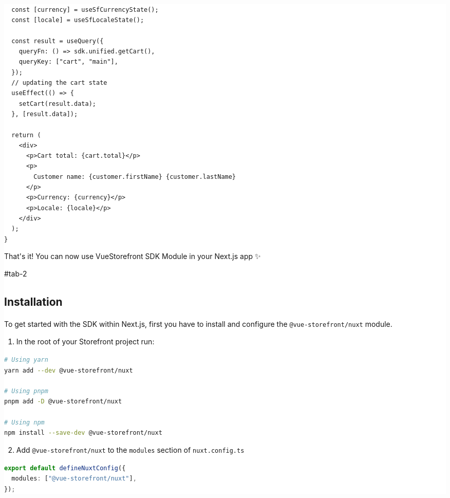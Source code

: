 ```tsx
  const [currency] = useSfCurrencyState();
  const [locale] = useSfLocaleState();

  const result = useQuery({
    queryFn: () => sdk.unified.getCart(),
    queryKey: ["cart", "main"],
  });
  // updating the cart state
  useEffect(() => {
    setCart(result.data);
  }, [result.data]);

  return (
    <div>
      <p>Cart total: {cart.total}</p>
      <p>
        Customer name: {customer.firstName} {customer.lastName}
      </p>
      <p>Currency: {currency}</p>
      <p>Locale: {locale}</p>
    </div>
  );
}
```

That's it! You can now use VueStorefront SDK Module in your Next.js app ✨

#tab-2

## Installation

To get started with the SDK within Next.js, first you have to install and configure the `@vue-storefront/nuxt` module.

1. In the root of your Storefront project run:

```bash [Nuxt]
# Using yarn
yarn add --dev @vue-storefront/nuxt

# Using pnpm
pnpm add -D @vue-storefront/nuxt

# Using npm
npm install --save-dev @vue-storefront/nuxt
```

2. Add `@vue-storefront/nuxt` to the `modules` section of `nuxt.config.ts`

```ts [nuxt.config.ts]
export default defineNuxtConfig({
  modules: ["@vue-storefront/nuxt"],
});
```
